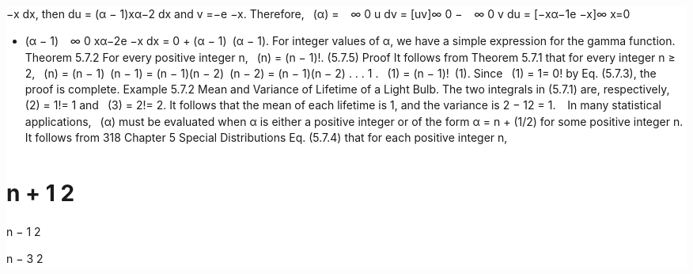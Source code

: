 −x dx, then du = (α − 1)xα−2 dx and v =−e
−x. Therefore,
 (α) =
  ∞
0
u dv = [uv]∞
0
−
  ∞
0
v du
= [−xα−1e
−x]∞
x=0
+ (α − 1)
  ∞
0
xα−2e
−x dx
= 0 + (α − 1) (α − 1).
For integer values of α, we have a simple expression for the gamma function.
Theorem
5.7.2
For every positive integer n,
 (n) = (n − 1)!. (5.7.5)
Proof It follows from Theorem 5.7.1 that for every integer n ≥ 2,
 (n) = (n − 1) (n − 1) = (n − 1)(n − 2) (n − 2)
= (n − 1)(n − 2) . . . 1 .  (1)
= (n − 1)! (1).
Since  (1) = 1= 0! by Eq. (5.7.3), the proof is complete.
Example
5.7.2
Mean and Variance of Lifetime of a Light Bulb. The two integrals in (5.7.1) are, respectively,
 (2) = 1!= 1 and  (3) = 2!= 2. It follows that the mean of each lifetime is 1,
and the variance is 2 − 12 = 1.  
In many statistical applications,  (α) must be evaluated when α is either a positive
integer or of the form α = n + (1/2) for some positive integer n. It follows from
318 Chapter 5 Special Distributions
Eq. (5.7.4) that for each positive integer n,
 


n + 1
2
 
=


n − 1
2
 

n − 3
2
 
